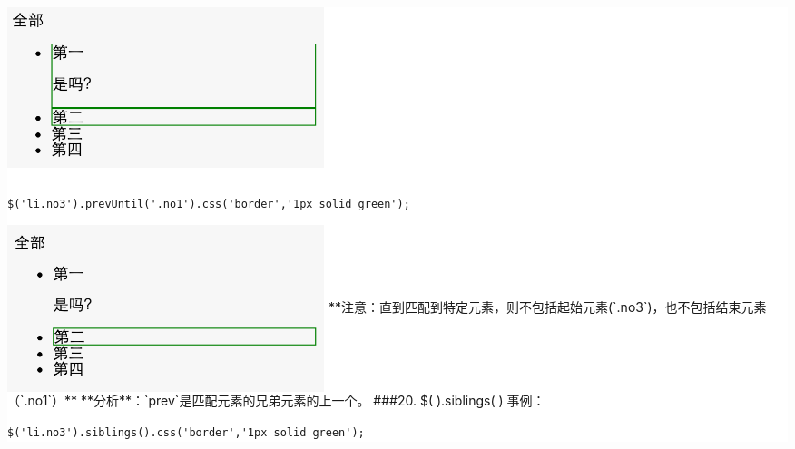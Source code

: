 <img src="./屏幕快照 2016-04-13 下午6.08.14.png" width = "350" alt="图片描述" align=center />


----------

	$('li.no3').prevUntil('.no1').css('border','1px solid green');
<img src="./屏幕快照 2016-04-13 下午6.10.36.png" width = "350" alt="图片描述" align=center />
**注意：直到匹配到特定元素，则不包括起始元素(`.no3`)，也不包括结束元素（`.no1`）**
**分析**：`prev`是匹配元素的兄弟元素的上一个。
###20. $( ).siblings( )
事例：
		
	$('li.no3').siblings().css('border','1px solid green');